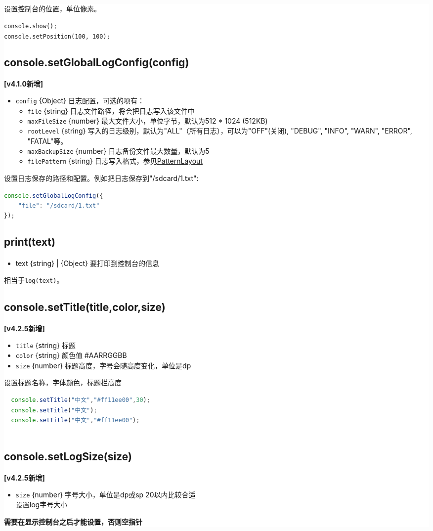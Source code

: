 设置控制台的位置，单位像素。

```
console.show();
console.setPosition(100, 100);
```

## console.setGlobalLogConfig(config)
**[v4.1.0新增]**
* `config` {Object} 日志配置，可选的项有：
    * `file` {string} 日志文件路径，将会把日志写入该文件中
    * `maxFileSize` {number} 最大文件大小，单位字节，默认为512 * 1024 (512KB)
    * `rootLevel` {string} 写入的日志级别，默认为"ALL"（所有日志），可以为"OFF"(关闭), "DEBUG", "INFO", "WARN", "ERROR", "FATAL"等。
    * `maxBackupSize` {number} 日志备份文件最大数量，默认为5
    * `filePattern` {string} 日志写入格式，参见[PatternLayout](http://logging.apache.org/log4j/1.2/apidocs/org/apache/log4j/PatternLayout.html)

设置日志保存的路径和配置。例如把日志保存到"/sdcard/1.txt":
``` js
console.setGlobalLogConfig({
    "file": "/sdcard/1.txt"
});
```


## print(text)
* text {string} | {Object} 要打印到控制台的信息

相当于`log(text)`。


## console.setTitle(title,color,size)
**[v4.2.5新增]**
* `title`  {string} 标题
* `color`  {string} 颜色值 #AARRGGBB
* `size`  {number}  标题高度，字号会随高度变化，单位是dp  

设置标题名称，字体颜色，标题栏高度


``` js
  console.setTitle("中文","#ff11ee00",30);
  console.setTitle("中文");
  console.setTitle("中文","#ff11ee00");
  
```

## console.setLogSize(size)
**[v4.2.5新增]**
* `size`  {number}  字号大小，单位是dp或sp 20以内比较合适  
设置log字号大小

**需要在显示控制台之后才能设置，否则空指针**
